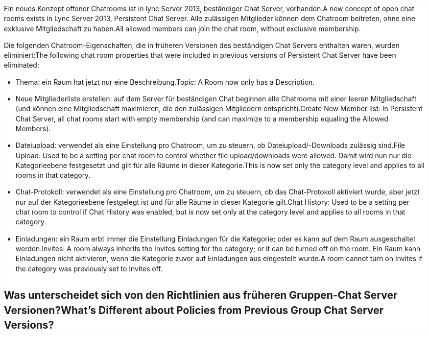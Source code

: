 <span data-ttu-id="39eb2-196">Ein neues Konzept offener Chatrooms ist in lync Server 2013, beständiger Chat Server, vorhanden.</span><span class="sxs-lookup"><span data-stu-id="39eb2-196">A new concept of open chat rooms exists in Lync Server 2013, Persistent Chat Server.</span></span> <span data-ttu-id="39eb2-197">Alle zulässigen Mitglieder können dem Chatroom beitreten, ohne eine exklusive Mitgliedschaft zu haben.</span><span class="sxs-lookup"><span data-stu-id="39eb2-197">All allowed members can join the chat room, without exclusive membership.</span></span>

<span data-ttu-id="39eb2-198">Die folgenden Chatroom-Eigenschaften, die in früheren Versionen des beständigen Chat Servers enthalten waren, wurden eliminiert:</span><span class="sxs-lookup"><span data-stu-id="39eb2-198">The following chat room properties that were included in previous versions of Persistent Chat Server have been eliminated:</span></span>

  - <span data-ttu-id="39eb2-199">Thema: ein Raum hat jetzt nur eine Beschreibung.</span><span class="sxs-lookup"><span data-stu-id="39eb2-199">Topic: A Room now only has a Description.</span></span>

  - <span data-ttu-id="39eb2-200">Neue Mitgliederliste erstellen: auf dem Server für beständigen Chat beginnen alle Chatrooms mit einer leeren Mitgliedschaft (und können eine Mitgliedschaft maximieren, die den zulässigen Mitgliedern entspricht).</span><span class="sxs-lookup"><span data-stu-id="39eb2-200">Create New Member list: In Persistent Chat Server, all chat rooms start with empty membership (and can maximize to a membership equaling the Allowed Members).</span></span>

  - <span data-ttu-id="39eb2-201">Dateiupload: verwendet als eine Einstellung pro Chatroom, um zu steuern, ob Dateiupload/-Downloads zulässig sind.</span><span class="sxs-lookup"><span data-stu-id="39eb2-201">File Upload: Used to be a setting per chat room to control whether file upload/downloads were allowed.</span></span> <span data-ttu-id="39eb2-202">Damit wird nun nur die Kategorieebene festgesetzt und gilt für alle Räume in dieser Kategorie.</span><span class="sxs-lookup"><span data-stu-id="39eb2-202">This is now set only the category level and applies to all rooms in that category.</span></span>

  - <span data-ttu-id="39eb2-203">Chat-Protokoll: verwendet als eine Einstellung pro Chatroom, um zu steuern, ob das Chat-Protokoll aktiviert wurde, aber jetzt nur auf der Kategorieebene festgelegt ist und für alle Räume in dieser Kategorie gilt.</span><span class="sxs-lookup"><span data-stu-id="39eb2-203">Chat History: Used to be a setting per chat room to control if Chat History was enabled, but is now set only at the category level and applies to all rooms in that category.</span></span>

  - <span data-ttu-id="39eb2-204">Einladungen: ein Raum erbt immer die Einstellung Einladungen für die Kategorie; oder es kann auf dem Raum ausgeschaltet werden.</span><span class="sxs-lookup"><span data-stu-id="39eb2-204">Invites: A room always inherits the Invites setting for the category; or it can be turned off on the room.</span></span> <span data-ttu-id="39eb2-205">Ein Raum kann Einladungen nicht aktivieren, wenn die Kategorie zuvor auf Einladungen aus eingestellt wurde.</span><span class="sxs-lookup"><span data-stu-id="39eb2-205">A room cannot turn on Invites if the category was previously set to Invites off.</span></span>

</div>

<div>

## <a name="whats-different-about-policies-from-previous-group-chat-server-versions"></a><span data-ttu-id="39eb2-206">Was unterscheidet sich von den Richtlinien aus früheren Gruppen-Chat Server Versionen?</span><span class="sxs-lookup"><span data-stu-id="39eb2-206">What’s Different about Policies from Previous Group Chat Server Versions?</span></span>
